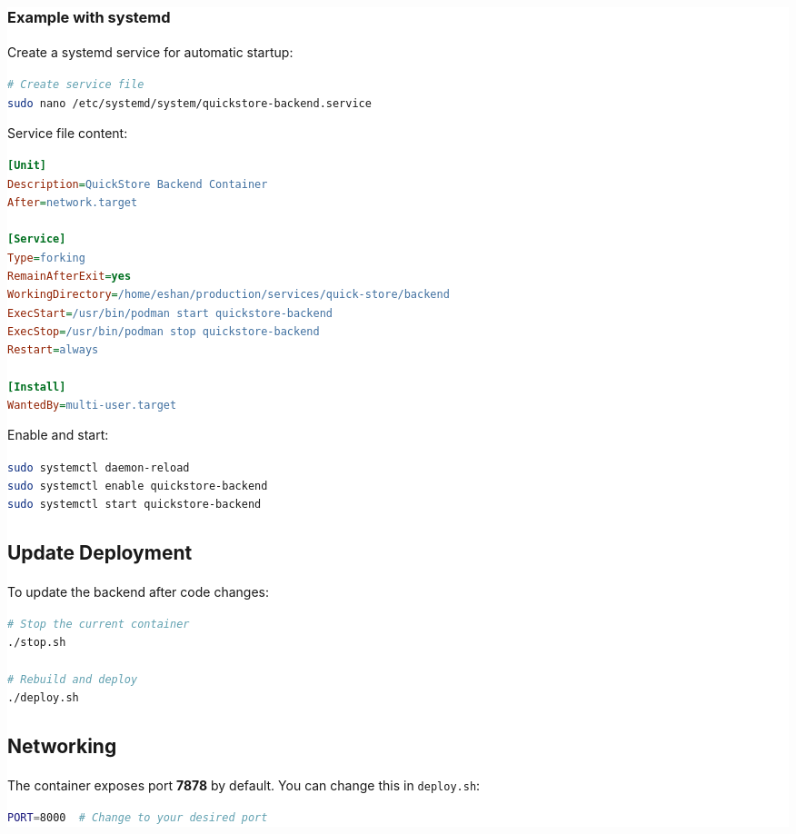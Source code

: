 ### Example with systemd

Create a systemd service for automatic startup:

```bash
# Create service file
sudo nano /etc/systemd/system/quickstore-backend.service
```

Service file content:

```ini
[Unit]
Description=QuickStore Backend Container
After=network.target

[Service]
Type=forking
RemainAfterExit=yes
WorkingDirectory=/home/eshan/production/services/quick-store/backend
ExecStart=/usr/bin/podman start quickstore-backend
ExecStop=/usr/bin/podman stop quickstore-backend
Restart=always

[Install]
WantedBy=multi-user.target
```

Enable and start:

```bash
sudo systemctl daemon-reload
sudo systemctl enable quickstore-backend
sudo systemctl start quickstore-backend
```

## Update Deployment

To update the backend after code changes:

```bash
# Stop the current container
./stop.sh

# Rebuild and deploy
./deploy.sh
```

## Networking

The container exposes port **7878** by default. You can change this in `deploy.sh`:

```bash
PORT=8000  # Change to your desired port
```
